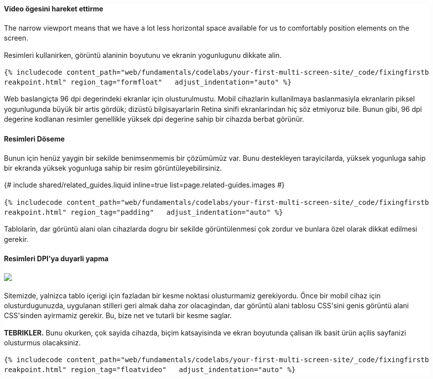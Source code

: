 #### Video ögesini hareket ettirme

The narrow viewport means that we have a lot less horizontal space available for us to comfortably position elements on the screen.

Resimleri kullanirken, görüntü alaninin boyutunu ve ekranin yogunlugunu dikkate alin.

<pre class="prettyprint">
{% includecode content_path="web/fundamentals/codelabs/your-first-multi-screen-site/_code/fixingfirstbreakpoint.html" region_tag="formfloat"   adjust_indentation="auto" %}
</pre>

Web baslangiçta 96 dpi degerindeki ekranlar için olusturulmustu. Mobil cihazlarin kullanilmaya baslanmasiyla ekranlarin piksel yogunlugunda büyük bir artis gördük; dizüstü bilgisayarlarin Retina sinifi ekranlarindan hiç söz etmiyoruz bile. Bunun gibi, 96 dpi degerine kodlanan resimler genellikle yüksek dpi degerine sahip bir cihazda berbat görünür.

<video controls poster="images/floatingform.png" style="width: 100%;">
  <source src="videos/floatingform.mov" type="video/mov"></source>
  <source src="videos/floatingform.webm" type="video/webm"></source>
  <p>Maalesef tarayiciniz videoyu desteklemiyor.
     <a href="videos/floatingform.mov">Videoyu indirin</a>.
  </p>
</video>

#### Resimleri Döseme

Bunun için henüz yaygin bir sekilde benimsenmemis bir çözümümüz var. Bunu destekleyen tarayicilarda, yüksek yogunluga sahip bir ekranda yüksek yogunluga sahip bir resim görüntüleyebilirsiniz.

{# include shared/related_guides.liquid inline=true list=page.related-guides.images #}

<pre class="prettyprint">
{% includecode content_path="web/fundamentals/codelabs/your-first-multi-screen-site/_code/fixingfirstbreakpoint.html" region_tag="padding"   adjust_indentation="auto" %}
</pre>

Tablolarin, dar görüntü alani olan cihazlarda dogru bir sekilde görüntülenmesi çok zordur ve bunlara özel olarak dikkat edilmesi gerekir.

#### Resimleri DPI'ya duyarli yapma

<img src="images/imageswide.png" class="attempt-right" />

Sitemizde, yalnizca tablo içerigi için fazladan bir kesme noktasi olusturmamiz gerekiyordu. Önce bir mobil cihaz için olusturdugunuzda, uygulanan stilleri geri almak daha zor olacagindan, dar görüntü alani tablosu CSS'sini genis görüntü alani CSS'sinden ayirmamiz gerekir. Bu, bize net ve tutarli bir kesme saglar.

**TEBRIKLER.** Bunu okurken, çok sayida cihazda, biçim katsayisinda ve ekran boyutunda çalisan ilk basit ürün açilis sayfanizi olusturmus olacaksiniz.

<div style="clear:both;"></div>

<pre class="prettyprint">
{% includecode content_path="web/fundamentals/codelabs/your-first-multi-screen-site/_code/fixingfirstbreakpoint.html" region_tag="floatvideo"   adjust_indentation="auto" %}
</pre>
